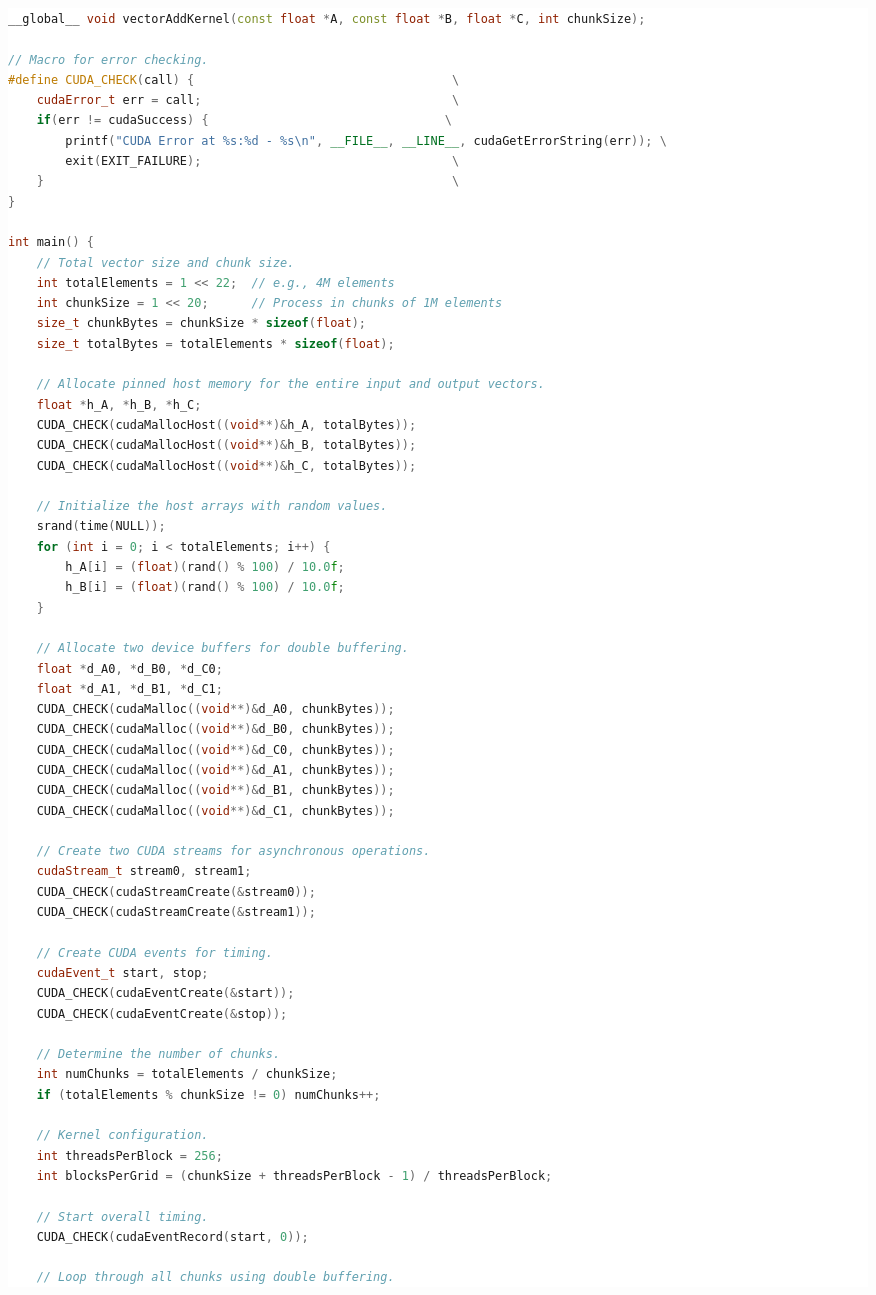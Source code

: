 ```cpp
__global__ void vectorAddKernel(const float *A, const float *B, float *C, int chunkSize);

// Macro for error checking.
#define CUDA_CHECK(call) {                                    \
    cudaError_t err = call;                                   \
    if(err != cudaSuccess) {                                 \
        printf("CUDA Error at %s:%d - %s\n", __FILE__, __LINE__, cudaGetErrorString(err)); \
        exit(EXIT_FAILURE);                                   \
    }                                                         \
}

int main() {
    // Total vector size and chunk size.
    int totalElements = 1 << 22;  // e.g., 4M elements
    int chunkSize = 1 << 20;      // Process in chunks of 1M elements
    size_t chunkBytes = chunkSize * sizeof(float);
    size_t totalBytes = totalElements * sizeof(float);

    // Allocate pinned host memory for the entire input and output vectors.
    float *h_A, *h_B, *h_C;
    CUDA_CHECK(cudaMallocHost((void**)&h_A, totalBytes));
    CUDA_CHECK(cudaMallocHost((void**)&h_B, totalBytes));
    CUDA_CHECK(cudaMallocHost((void**)&h_C, totalBytes));

    // Initialize the host arrays with random values.
    srand(time(NULL));
    for (int i = 0; i < totalElements; i++) {
        h_A[i] = (float)(rand() % 100) / 10.0f;
        h_B[i] = (float)(rand() % 100) / 10.0f;
    }

    // Allocate two device buffers for double buffering.
    float *d_A0, *d_B0, *d_C0;
    float *d_A1, *d_B1, *d_C1;
    CUDA_CHECK(cudaMalloc((void**)&d_A0, chunkBytes));
    CUDA_CHECK(cudaMalloc((void**)&d_B0, chunkBytes));
    CUDA_CHECK(cudaMalloc((void**)&d_C0, chunkBytes));
    CUDA_CHECK(cudaMalloc((void**)&d_A1, chunkBytes));
    CUDA_CHECK(cudaMalloc((void**)&d_B1, chunkBytes));
    CUDA_CHECK(cudaMalloc((void**)&d_C1, chunkBytes));

    // Create two CUDA streams for asynchronous operations.
    cudaStream_t stream0, stream1;
    CUDA_CHECK(cudaStreamCreate(&stream0));
    CUDA_CHECK(cudaStreamCreate(&stream1));

    // Create CUDA events for timing.
    cudaEvent_t start, stop;
    CUDA_CHECK(cudaEventCreate(&start));
    CUDA_CHECK(cudaEventCreate(&stop));

    // Determine the number of chunks.
    int numChunks = totalElements / chunkSize;
    if (totalElements % chunkSize != 0) numChunks++;

    // Kernel configuration.
    int threadsPerBlock = 256;
    int blocksPerGrid = (chunkSize + threadsPerBlock - 1) / threadsPerBlock;

    // Start overall timing.
    CUDA_CHECK(cudaEventRecord(start, 0));

    // Loop through all chunks using double buffering.
```